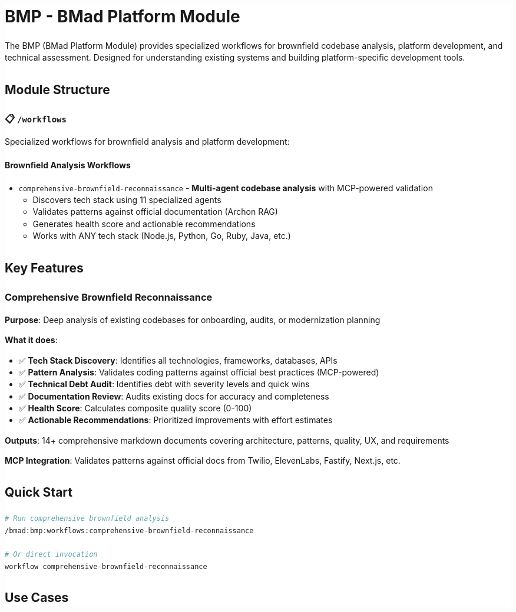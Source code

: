 # BMP - BMad Platform Module

The BMP (BMad Platform Module) provides specialized workflows for brownfield codebase analysis, platform development, and technical assessment. Designed for understanding existing systems and building platform-specific development tools.

## Module Structure

### 📋 `/workflows`

Specialized workflows for brownfield analysis and platform development:

#### Brownfield Analysis Workflows

- `comprehensive-brownfield-reconnaissance` - **Multi-agent codebase analysis** with MCP-powered validation
  - Discovers tech stack using 11 specialized agents
  - Validates patterns against official documentation (Archon RAG)
  - Generates health score and actionable recommendations
  - Works with ANY tech stack (Node.js, Python, Go, Ruby, Java, etc.)

## Key Features

### Comprehensive Brownfield Reconnaissance

**Purpose**: Deep analysis of existing codebases for onboarding, audits, or modernization planning

**What it does**:
- ✅ **Tech Stack Discovery**: Identifies all technologies, frameworks, databases, APIs
- ✅ **Pattern Analysis**: Validates coding patterns against official best practices (MCP-powered)
- ✅ **Technical Debt Audit**: Identifies debt with severity levels and quick wins
- ✅ **Documentation Review**: Audits existing docs for accuracy and completeness
- ✅ **Health Score**: Calculates composite quality score (0-100)
- ✅ **Actionable Recommendations**: Prioritized improvements with effort estimates

**Outputs**: 14+ comprehensive markdown documents covering architecture, patterns, quality, UX, and requirements

**MCP Integration**: Validates patterns against official docs from Twilio, ElevenLabs, Fastify, Next.js, etc.

## Quick Start

```bash
# Run comprehensive brownfield analysis
/bmad:bmp:workflows:comprehensive-brownfield-reconnaissance

# Or direct invocation
workflow comprehensive-brownfield-reconnaissance
```

## Use Cases
